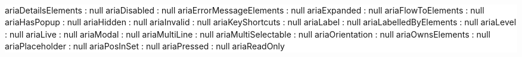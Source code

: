 ariaDetailsElements
: 
null
ariaDisabled
: 
null
ariaErrorMessageElements
: 
null
ariaExpanded
: 
null
ariaFlowToElements
: 
null
ariaHasPopup
: 
null
ariaHidden
: 
null
ariaInvalid
: 
null
ariaKeyShortcuts
: 
null
ariaLabel
: 
null
ariaLabelledByElements
: 
null
ariaLevel
: 
null
ariaLive
: 
null
ariaModal
: 
null
ariaMultiLine
: 
null
ariaMultiSelectable
: 
null
ariaOrientation
: 
null
ariaOwnsElements
: 
null
ariaPlaceholder
: 
null
ariaPosInSet
: 
null
ariaPressed
: 
null
ariaReadOnly